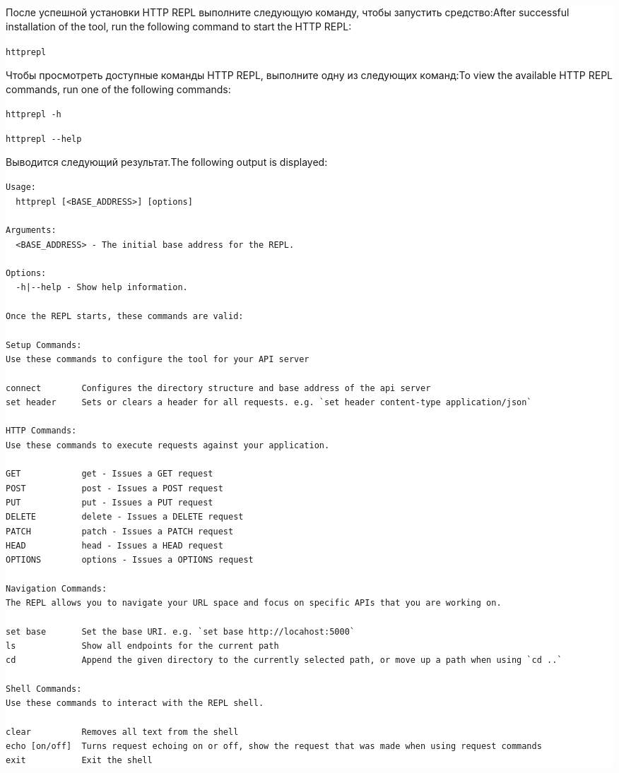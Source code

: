 <span data-ttu-id="5d021-123">После успешной установки HTTP REPL выполните следующую команду, чтобы запустить средство:</span><span class="sxs-lookup"><span data-stu-id="5d021-123">After successful installation of the tool, run the following command to start the HTTP REPL:</span></span>

```console
httprepl
```

<span data-ttu-id="5d021-124">Чтобы просмотреть доступные команды HTTP REPL, выполните одну из следующих команд:</span><span class="sxs-lookup"><span data-stu-id="5d021-124">To view the available HTTP REPL commands, run one of the following commands:</span></span>

```console
httprepl -h
```

```console
httprepl --help
```

<span data-ttu-id="5d021-125">Выводится следующий результат.</span><span class="sxs-lookup"><span data-stu-id="5d021-125">The following output is displayed:</span></span>

```console
Usage:
  httprepl [<BASE_ADDRESS>] [options]

Arguments:
  <BASE_ADDRESS> - The initial base address for the REPL.

Options:
  -h|--help - Show help information.

Once the REPL starts, these commands are valid:

Setup Commands:
Use these commands to configure the tool for your API server

connect        Configures the directory structure and base address of the api server
set header     Sets or clears a header for all requests. e.g. `set header content-type application/json`

HTTP Commands:
Use these commands to execute requests against your application.

GET            get - Issues a GET request
POST           post - Issues a POST request
PUT            put - Issues a PUT request
DELETE         delete - Issues a DELETE request
PATCH          patch - Issues a PATCH request
HEAD           head - Issues a HEAD request
OPTIONS        options - Issues a OPTIONS request

Navigation Commands:
The REPL allows you to navigate your URL space and focus on specific APIs that you are working on.

set base       Set the base URI. e.g. `set base http://locahost:5000`
ls             Show all endpoints for the current path
cd             Append the given directory to the currently selected path, or move up a path when using `cd ..`

Shell Commands:
Use these commands to interact with the REPL shell.

clear          Removes all text from the shell
echo [on/off]  Turns request echoing on or off, show the request that was made when using request commands
exit           Exit the shell
```